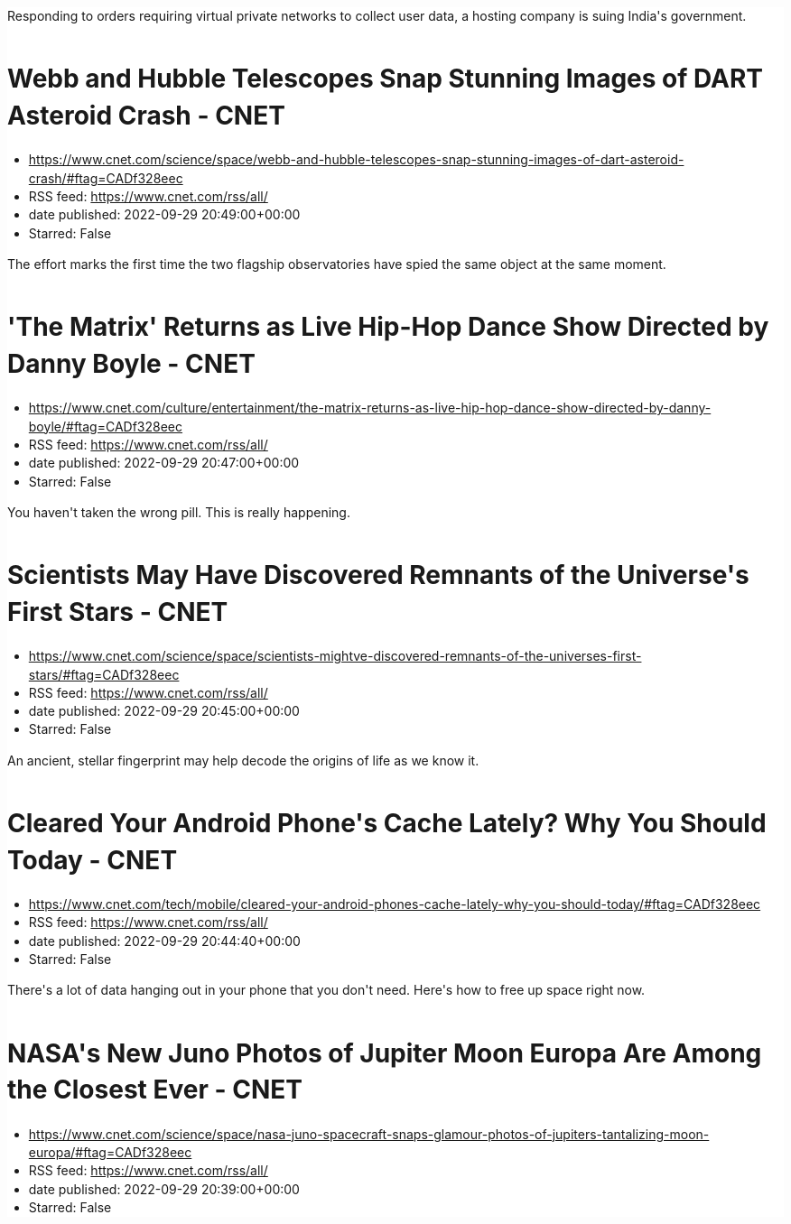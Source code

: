 Responding to orders requiring virtual private networks to collect user data, a hosting company is suing India's government.

# Webb and Hubble Telescopes Snap Stunning Images of DART Asteroid Crash     - CNET
 - https://www.cnet.com/science/space/webb-and-hubble-telescopes-snap-stunning-images-of-dart-asteroid-crash/#ftag=CADf328eec
 - RSS feed: https://www.cnet.com/rss/all/
 - date published: 2022-09-29 20:49:00+00:00
 - Starred: False

The effort marks the first time the two flagship observatories have spied the same object at the same moment.

# 'The Matrix' Returns as Live Hip-Hop Dance Show Directed by Danny Boyle     - CNET
 - https://www.cnet.com/culture/entertainment/the-matrix-returns-as-live-hip-hop-dance-show-directed-by-danny-boyle/#ftag=CADf328eec
 - RSS feed: https://www.cnet.com/rss/all/
 - date published: 2022-09-29 20:47:00+00:00
 - Starred: False

You haven't taken the wrong pill. This is really happening.

# Scientists May Have Discovered Remnants of the Universe's First Stars     - CNET
 - https://www.cnet.com/science/space/scientists-mightve-discovered-remnants-of-the-universes-first-stars/#ftag=CADf328eec
 - RSS feed: https://www.cnet.com/rss/all/
 - date published: 2022-09-29 20:45:00+00:00
 - Starred: False

An ancient, stellar fingerprint may help decode the origins of life as we know it.

# Cleared Your Android Phone's Cache Lately? Why You Should Today     - CNET
 - https://www.cnet.com/tech/mobile/cleared-your-android-phones-cache-lately-why-you-should-today/#ftag=CADf328eec
 - RSS feed: https://www.cnet.com/rss/all/
 - date published: 2022-09-29 20:44:40+00:00
 - Starred: False

There's a lot of data hanging out in your phone that you don't need. Here's how to free up space right now.

# NASA's New Juno Photos of Jupiter Moon Europa Are Among the Closest Ever     - CNET
 - https://www.cnet.com/science/space/nasa-juno-spacecraft-snaps-glamour-photos-of-jupiters-tantalizing-moon-europa/#ftag=CADf328eec
 - RSS feed: https://www.cnet.com/rss/all/
 - date published: 2022-09-29 20:39:00+00:00
 - Starred: False
